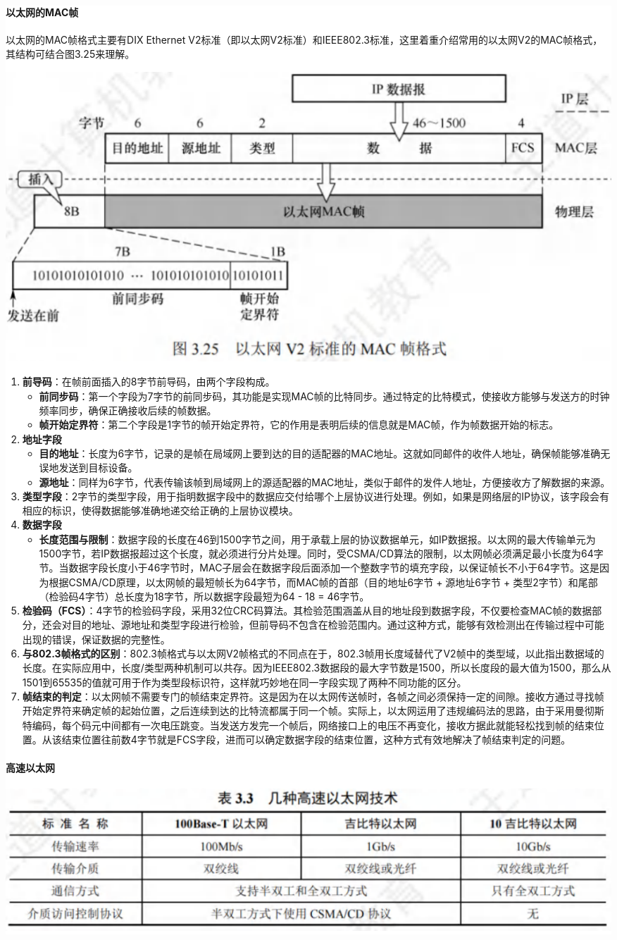 #### 以太网的MAC帧

以太网的MAC帧格式主要有DIX Ethernet V2标准（即以太网V2标准）和IEEE802.3标准，这里着重介绍常用的以太网V2的MAC帧格式，其结构可结合图3.25来理解。

![image-20250205192055011](./assets/image-20250205192055011.png)

1. **前导码**：在帧前面插入的8字节前导码，由两个字段构成。
    - **前同步码**：第一个字段为7字节的前同步码，其功能是实现MAC帧的比特同步。通过特定的比特模式，使接收方能够与发送方的时钟频率同步，确保正确接收后续的帧数据。
    - **帧开始定界符**：第二个字段是1字节的帧开始定界符，它的作用是表明后续的信息就是MAC帧，作为帧数据开始的标志。
2. **地址字段**
    - **目的地址**：长度为6字节，记录的是帧在局域网上要到达的目的适配器的MAC地址。这就如同邮件的收件人地址，确保帧能够准确无误地发送到目标设备。
    - **源地址**：同样为6字节，代表传输该帧到局域网上的源适配器的MAC地址，类似于邮件的发件人地址，方便接收方了解数据的来源。
3. **类型字段**：2字节的类型字段，用于指明数据字段中的数据应交付给哪个上层协议进行处理。例如，如果是网络层的IP协议，该字段会有相应的标识，使得数据能够准确地递交给正确的上层协议模块。
4. **数据字段**
    - **长度范围与限制**：数据字段的长度在46到1500字节之间，用于承载上层的协议数据单元，如IP数据报。以太网的最大传输单元为1500字节，若IP数据报超过这个长度，就必须进行分片处理。同时，受CSMA/CD算法的限制，以太网帧必须满足最小长度为64字节。当数据字段长度小于46字节时，MAC子层会在数据字段后面添加一个整数字节的填充字段，以保证帧长不小于64字节。这是因为根据CSMA/CD原理，以太网帧的最短帧长为64字节，而MAC帧的首部（目的地址6字节 + 源地址6字节 + 类型2字节）和尾部（检验码4字节）总长度为18字节，所以数据字段最短为64 - 18 = 46字节。
5. **检验码（FCS）**：4字节的检验码字段，采用32位CRC码算法。其检验范围涵盖从目的地址段到数据字段，不仅要检查MAC帧的数据部分，还会对目的地址、源地址和类型字段进行检验，但前导码不包含在检验范围内。通过这种方式，能够有效检测出在传输过程中可能出现的错误，保证数据的完整性。
6. **与802.3帧格式的区别**：802.3帧格式与以太网V2帧格式的不同点在于，802.3帧用长度域替代了V2帧中的类型域，以此指出数据域的长度。在实际应用中，长度/类型两种机制可以共存。因为IEEE802.3数据段的最大字节数是1500，所以长度段的最大值为1500，那么从1501到65535的值就可用于作为类型段标识符，这样就巧妙地在同一字段实现了两种不同功能的区分。
7. **帧结束的判定**：以太网帧不需要专门的帧结束定界符。这是因为在以太网传送帧时，各帧之间必须保持一定的间隙。接收方通过寻找帧开始定界符来确定帧的起始位置，之后连续到达的比特流都属于同一个帧。实际上，以太网运用了违规编码法的思路，由于采用曼彻斯特编码，每个码元中间都有一次电压跳变。当发送方发完一个帧后，网络接口上的电压不再变化，接收方据此就能轻松找到帧的结束位置。从该结束位置往前数4字节就是FCS字段，进而可以确定数据字段的结束位置，这种方式有效地解决了帧结束判定的问题。 

#### 高速以太网

![image-20250205192225479](./assets/image-20250205192225479.png)
